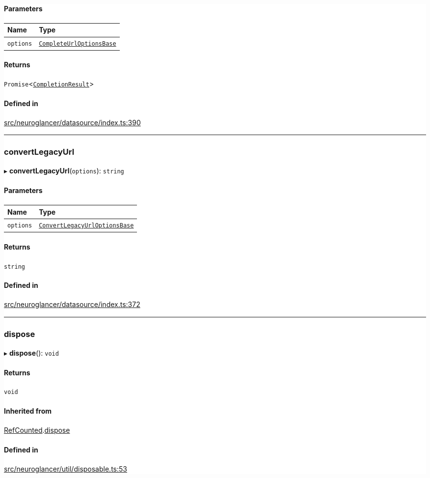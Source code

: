 #### Parameters

| Name | Type |
| :------ | :------ |
| `options` | [`CompleteUrlOptionsBase`](../interfaces/layer._internal_.CompleteUrlOptionsBase.md) |

#### Returns

`Promise`<[`CompletionResult`](../modules/layer._internal_.md#completionresult)\>

#### Defined in

[src/neuroglancer/datasource/index.ts:390](https://github.com/ActiveBrainAtlas2/neuroglancer/blob/540617bc/src/neuroglancer/datasource/index.ts#L390)

___

### convertLegacyUrl

▸ **convertLegacyUrl**(`options`): `string`

#### Parameters

| Name | Type |
| :------ | :------ |
| `options` | [`ConvertLegacyUrlOptionsBase`](../interfaces/layer._internal_.ConvertLegacyUrlOptionsBase.md) |

#### Returns

`string`

#### Defined in

[src/neuroglancer/datasource/index.ts:372](https://github.com/ActiveBrainAtlas2/neuroglancer/blob/540617bc/src/neuroglancer/datasource/index.ts#L372)

___

### dispose

▸ **dispose**(): `void`

#### Returns

`void`

#### Inherited from

[RefCounted](axes_lines._internal_.RefCounted.md).[dispose](axes_lines._internal_.RefCounted.md#dispose)

#### Defined in

[src/neuroglancer/util/disposable.ts:53](https://github.com/ActiveBrainAtlas2/neuroglancer/blob/540617bc/src/neuroglancer/util/disposable.ts#L53)

